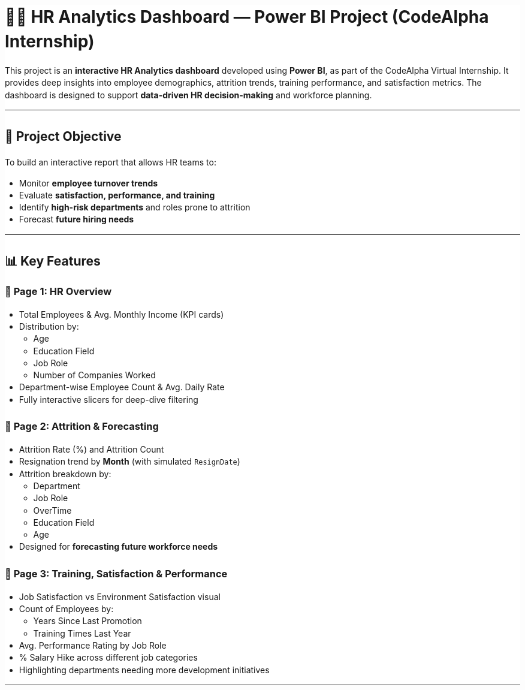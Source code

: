 # 👨‍💼 HR Analytics Dashboard — Power BI Project (CodeAlpha Internship)

This project is an **interactive HR Analytics dashboard** developed using **Power BI**, as part of the CodeAlpha Virtual Internship. It provides deep insights into employee demographics, attrition trends, training performance, and satisfaction metrics. The dashboard is designed to support **data-driven HR decision-making** and workforce planning.

---

## 📌 Project Objective

To build an interactive report that allows HR teams to:
- Monitor **employee turnover trends**
- Evaluate **satisfaction, performance, and training**
- Identify **high-risk departments** and roles prone to attrition
- Forecast **future hiring needs**

---

## 📊 Key Features

### 🔹 **Page 1: HR Overview**
- Total Employees & Avg. Monthly Income (KPI cards)
- Distribution by:
  - Age
  - Education Field
  - Job Role
  - Number of Companies Worked
- Department-wise Employee Count & Avg. Daily Rate
- Fully interactive slicers for deep-dive filtering

### 🔹 **Page 2: Attrition & Forecasting**
- Attrition Rate (%) and Attrition Count
- Resignation trend by **Month** (with simulated `ResignDate`)
- Attrition breakdown by:
  - Department
  - Job Role
  - OverTime
  - Education Field
  - Age
- Designed for **forecasting future workforce needs**

### 🔹 **Page 3: Training, Satisfaction & Performance**
- Job Satisfaction vs Environment Satisfaction visual
- Count of Employees by:
  - Years Since Last Promotion
  - Training Times Last Year
- Avg. Performance Rating by Job Role
- % Salary Hike across different job categories
- Highlighting departments needing more development initiatives

---